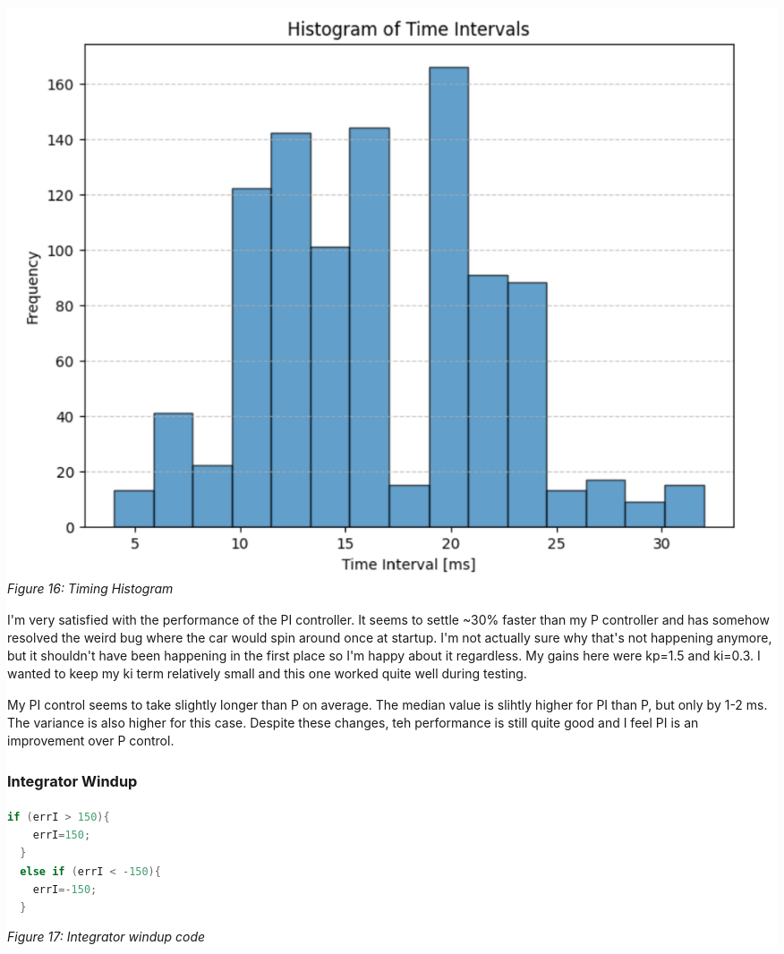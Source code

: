 ![time v yaw](/images/portfolio/fast-robot/6t3.png)  
*Figure 16: Timing Histogram*

I'm very satisfied with the performance of the PI controller. It seems to settle ~30% faster than my P controller and has somehow resolved the weird bug where the car would spin around once at startup. I'm not actually sure why that's not happening anymore, but it shouldn't have been happening in the first place so I'm happy about it regardless. My gains here were kp=1.5 and ki=0.3. I wanted to keep my ki term relatively small and this one worked quite well during testing. 

My PI control seems to take slightly longer than P on average. The median value is slihtly higher for PI than P, but only by 1-2 ms. The variance is also higher for this case. Despite these changes, teh performance is still quite good and I feel PI is an improvement over P control. 

### Integrator Windup
```c
if (errI > 150){
    errI=150;
  }
  else if (errI < -150){
    errI=-150;
  }
```
*Figure 17: Integrator windup code*
